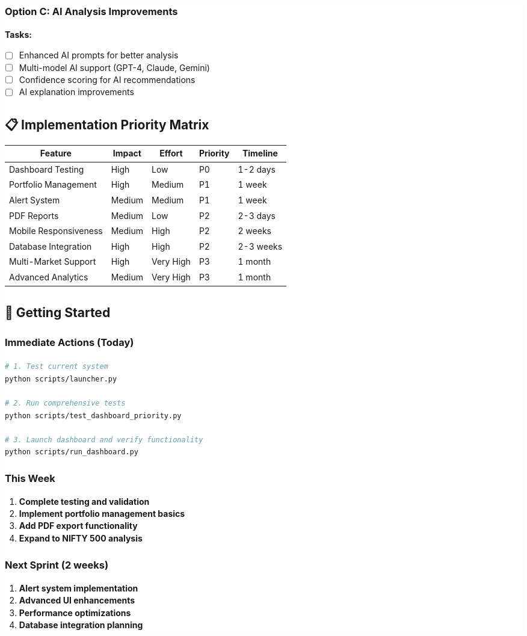 ### Option C: AI Analysis Improvements
**Tasks:**
- [ ] Enhanced AI prompts for better analysis
- [ ] Multi-model AI support (GPT-4, Claude, Gemini)
- [ ] Confidence scoring for AI recommendations
- [ ] AI explanation improvements

## 📋 Implementation Priority Matrix

| Feature | Impact | Effort | Priority | Timeline |
|---------|---------|---------|----------|-----------|
| Dashboard Testing | High | Low | P0 | 1-2 days |
| Portfolio Management | High | Medium | P1 | 1 week |
| Alert System | Medium | Medium | P1 | 1 week |
| PDF Reports | Medium | Low | P2 | 2-3 days |
| Mobile Responsiveness | Medium | High | P2 | 2 weeks |
| Database Integration | High | High | P2 | 2-3 weeks |
| Multi-Market Support | High | Very High | P3 | 1 month |
| Advanced Analytics | Medium | Very High | P3 | 1 month |

## 🚀 Getting Started

### Immediate Actions (Today)
```bash
# 1. Test current system
python scripts/launcher.py

# 2. Run comprehensive tests
python scripts/test_dashboard_priority.py

# 3. Launch dashboard and verify functionality
python scripts/run_dashboard.py
```

### This Week
1. **Complete testing and validation**
2. **Implement portfolio management basics**
3. **Add PDF export functionality**
4. **Expand to NIFTY 500 analysis**

### Next Sprint (2 weeks)
1. **Alert system implementation**
2. **Advanced UI enhancements**
3. **Performance optimizations**
4. **Database integration planning**
